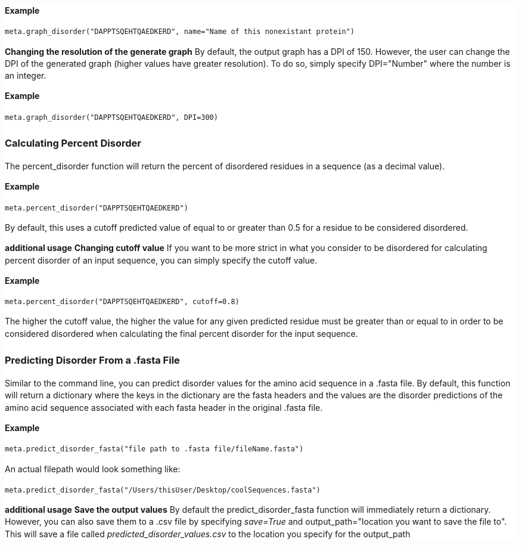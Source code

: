 **Example**

	meta.graph_disorder("DAPPTSQEHTQAEDKERD", name="Name of this nonexistant protein")

**Changing the resolution of the generate graph**
By default, the output graph has a DPI of 150. However, the user can change the DPI of the generated graph (higher values have greater resolution). To do so, simply specify DPI="Number" where the number is an integer.

**Example**

	meta.graph_disorder("DAPPTSQEHTQAEDKERD", DPI=300)


### Calculating Percent Disorder
The percent_disorder function will return the percent of disordered residues in a sequence (as a decimal value).

**Example**

	meta.percent_disorder("DAPPTSQEHTQAEDKERD")

By default, this uses a cutoff predicted value of equal to or greater than 0.5 for a residue to be considered disordered.

**additional usage**
**Changing cutoff value**
If you want to be more strict in what you consider to be disordered for calculating percent disorder of an input sequence, you can simply specify the cutoff value.


**Example**

	meta.percent_disorder("DAPPTSQEHTQAEDKERD", cutoff=0.8)

The higher the cutoff value, the higher the value for any given predicted residue must be greater than or equal to in order to be considered disordered when calculating the final percent disorder for the input sequence.


### Predicting Disorder From a .fasta File
Similar to the command line, you can predict disorder values for the amino acid sequence in a .fasta file. By default, this function will return a dictionary where the keys in the dictionary are the fasta headers and the values are the disorder predictions of the amino acid sequence associated with each fasta header in the original .fasta file.

**Example**

	meta.predict_disorder_fasta("file path to .fasta file/fileName.fasta")

An actual filepath would look something like:

	meta.predict_disorder_fasta("/Users/thisUser/Desktop/coolSequences.fasta")


**additional usage**
**Save the output values**
By default the predict_disorder_fasta function will immediately return a dictionary. However, you can also save them to a .csv file by specifying *save=True* and output_path="location you want to save the file to". This will save a file called *predicted_disorder_values.csv* to the location you specify for the output_path

